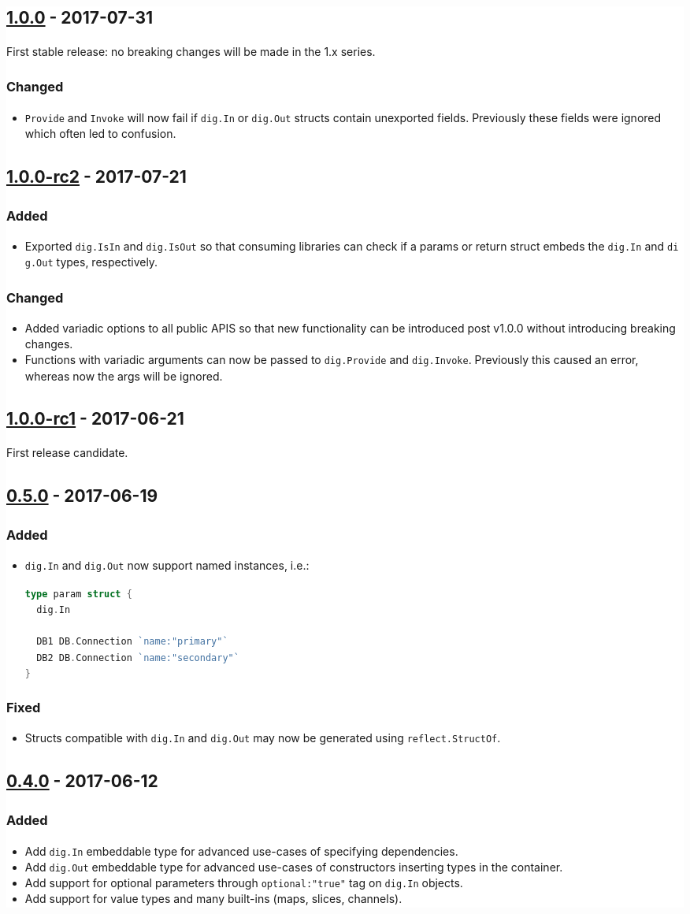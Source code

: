 [1.1.0]: https://github.com/uber-go/dig/compare/v1.0.0...v1.1.0

## [1.0.0] - 2017-07-31

First stable release: no breaking changes will be made in the 1.x series.

### Changed
- `Provide` and `Invoke` will now fail if `dig.In` or `dig.Out` structs
  contain unexported fields. Previously these fields were ignored which often
  led to confusion.

[1.0.0]: https://github.com/uber-go/dig/compare/v1.0.0-rc2...v1.0.0

## [1.0.0-rc2] - 2017-07-21
### Added
- Exported `dig.IsIn` and `dig.IsOut` so that consuming libraries can check if
  a params or return struct embeds the `dig.In` and `dig.Out` types, respectively.

### Changed
- Added variadic options to all public APIS so that new functionality can be
  introduced post v1.0.0 without introducing breaking changes.
- Functions with variadic arguments can now be passed to `dig.Provide` and
  `dig.Invoke`. Previously this caused an error, whereas now the args will be ignored.

[1.0.0-rc2]: https://github.com/uber-go/dig/compare/v1.0.0-rc1...v1.0.0-rc2

## [1.0.0-rc1] - 2017-06-21

First release candidate.

[1.0.0-rc1]: https://github.com/uber-go/dig/compare/v0.5.0...v1.0.0-rc1


## [0.5.0] - 2017-06-19
### Added
- `dig.In` and `dig.Out` now support named instances, i.e.:

    ```go
    type param struct {
      dig.In

      DB1 DB.Connection `name:"primary"`
      DB2 DB.Connection `name:"secondary"`
    }
    ```

### Fixed
- Structs compatible with `dig.In` and `dig.Out` may now be generated using
  `reflect.StructOf`.

[0.5.0]: https://github.com/uber-go/dig/compare/v0.4.0...v0.5.0

## [0.4.0] - 2017-06-12
### Added
- Add `dig.In` embeddable type for advanced use-cases of specifying dependencies.
- Add `dig.Out` embeddable type for advanced use-cases of constructors
  inserting types in the container.
- Add support for optional parameters through `optional:"true"` tag on `dig.In` objects.
- Add support for value types and many built-ins (maps, slices, channels).


[1.17.1]: https://github.com/uber-go/dig/compare/v1.17.0...v1.17.1
[1.17.0]: https://github.com/uber-go/dig/compare/v1.16.1...v1.17.0
[1.16.1]: https://github.com/uber-go/dig/compare/v1.16.0...v1.16.1
[1.16.0]: https://github.com/uber-go/dig/compare/v1.15.0...v1.16.0
[1.15.0]: https://github.com/uber-go/dig/compare/v1.14.1...v1.15.0
[1.14.1]: https://github.com/uber-go/dig/compare/v1.14.0...v1.14.1
[1.14.0]: https://github.com/uber-go/dig/compare/v1.13.0...v1.14.0
[1.13.0]: https://github.com/uber-go/dig/compare/v1.12.0...v1.13.0
[1.12.0]: https://github.com/uber-go/dig/compare/v1.11.0...v1.12.0
[1.11.0]: https://github.com/uber-go/dig/compare/v1.10.0...v1.11.0
[1.10.0]: https://github.com/uber-go/dig/compare/v1.9.0...v1.10.0
[1.9.0]: https://github.com/uber-go/dig/compare/v1.8.0...v1.9.0
[1.8.0]: https://github.com/uber-go/dig/compare/v1.7.0...v1.8.0
[1.7.0]: https://github.com/uber-go/dig/compare/v1.6.0...v1.7.0
[1.6.0]: https://github.com/uber-go/dig/compare/v1.5.1...v1.6.0
[1.5.1]: https://github.com/uber-go/dig/compare/v1.5.0...v1.5.1
[1.5.0]: https://github.com/uber-go/dig/compare/v1.4.0...v1.5.0
[1.4.0]: https://github.com/uber-go/dig/compare/v1.3.0...v1.4.0
[1.3.0]: https://github.com/uber-go/dig/compare/v1.2.0...v1.3.0
[1.2.0]: https://github.com/uber-go/dig/compare/v1.1.0...v1.2.0
[0.4.0]: https://github.com/uber-go/dig/compare/v0.3...v0.4.0
[0.3]: https://github.com/uber-go/dig/compare/v0.2...v0.3
[0.2]: https://github.com/uber-go/dig/compare/v0.1...v0.2